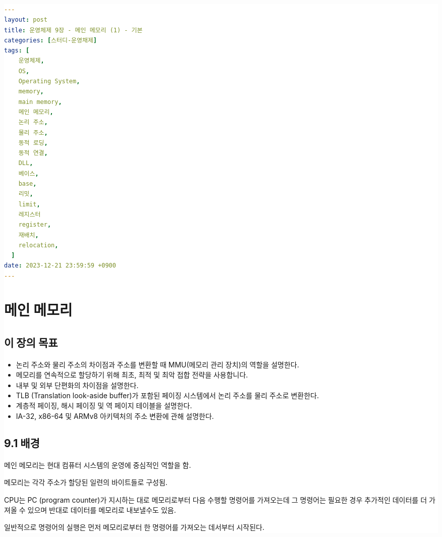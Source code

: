 ```yaml
---
layout: post
title: 운영체제 9장 - 메인 메모리 (1) - 기본
categories: [스터디-운영채제]
tags: [
    운영체제,
    OS,
    Operating System,
    memory,
    main memory,
    메인 메모리,
    논리 주소,
    물리 주소,
    동적 로딩,
    동적 연결,
    DLL,
    베이스,
    base,
    리밋,
    limit,
    레지스터
    register,
    재배치,
    relocation,
  ]
date: 2023-12-21 23:59:59 +0900
---
```


# 메인 메모리

## 이 장의 목표

- 논리 주소와 물리 주소의 차이점과 주소를 변환할 때 MMU(메모리 관리 장치)의 역할을 설명한다.
- 메모리를 연속적으로 할당하기 위해 최초, 최적 및 최악 접합 전략을 사용합니다.
- 내부 및 외부 단편화의 차이점을 설명한다.
- TLB (Translation look-aside buffer)가 포함된 페이징 시스템에서 논리 주소를 물리 주소로 변환한다.
- 계층적 페이징, 해시 페이징 및 역 페이지 테이블을 설명한다.
- IA-32, x86-64 및 ARMv8 아키텍처의 주소 변환에 관해 설명한다.

## 9.1 배경

메인 메모리는 현대 컴퓨터 시스템의 운영에 중심적인 역할을 함.

메모리는 각각 주소가 할당된 일련의 바이트들로 구성됨.

CPU는 PC (program counter)가 지시하는 대로 메모리로부터 다음 수행할 명령어를 가져오는데 그 명령어는 필요한 경우 추가적인 데이터를 더 가져올 수 있으며 반대로 데이터를 메모리로 내보낼수도 있음.

일반적으로 명령어의 실행은 먼저 메모리로부터 한 명령어를 가져오는 데서부터 시작된다.
